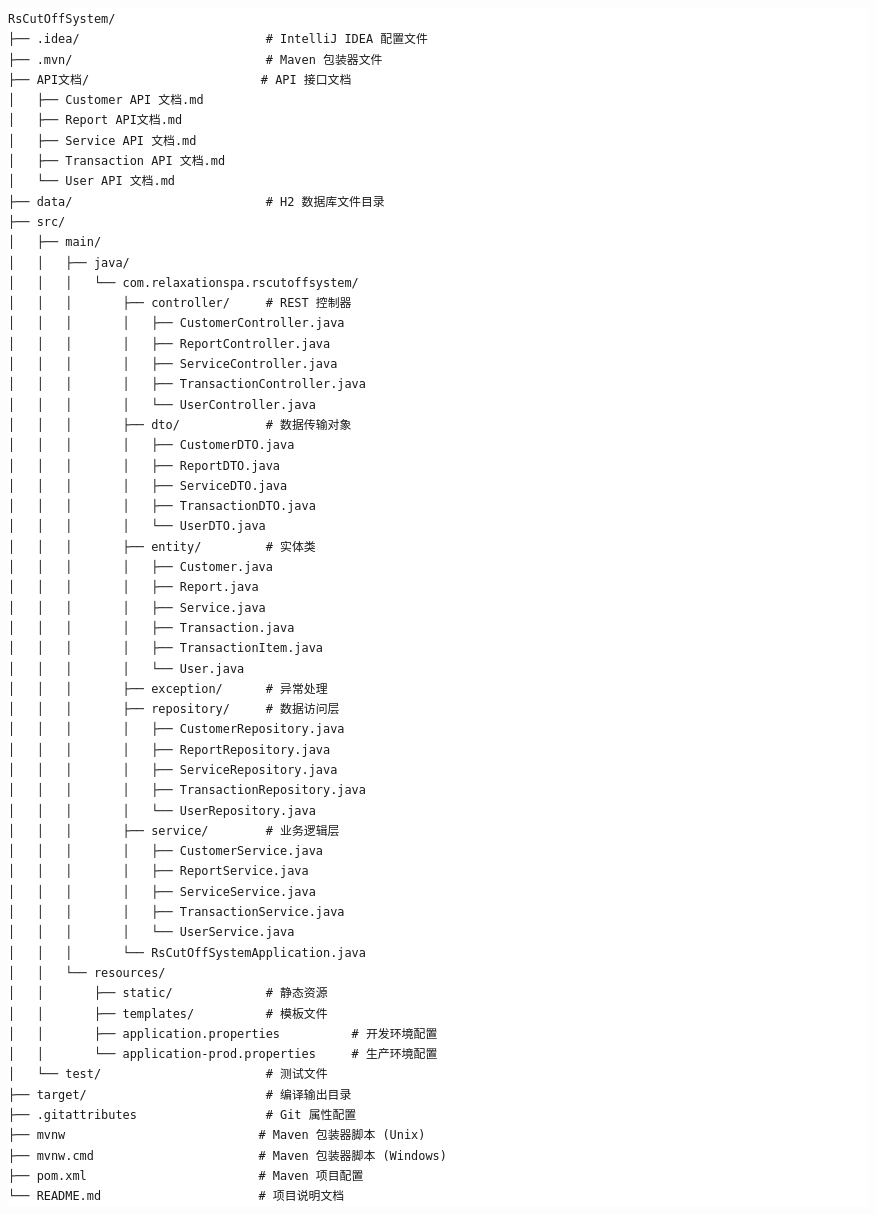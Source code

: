 ```
RsCutOffSystem/
├── .idea/                          # IntelliJ IDEA 配置文件
├── .mvn/                           # Maven 包装器文件
├── API文档/                        # API 接口文档
│   ├── Customer API 文档.md
│   ├── Report API文档.md
│   ├── Service API 文档.md
│   ├── Transaction API 文档.md
│   └── User API 文档.md
├── data/                           # H2 数据库文件目录
├── src/
│   ├── main/
│   │   ├── java/
│   │   │   └── com.relaxationspa.rscutoffsystem/
│   │   │       ├── controller/     # REST 控制器
│   │   │       │   ├── CustomerController.java
│   │   │       │   ├── ReportController.java
│   │   │       │   ├── ServiceController.java
│   │   │       │   ├── TransactionController.java
│   │   │       │   └── UserController.java
│   │   │       ├── dto/            # 数据传输对象
│   │   │       │   ├── CustomerDTO.java
│   │   │       │   ├── ReportDTO.java
│   │   │       │   ├── ServiceDTO.java
│   │   │       │   ├── TransactionDTO.java
│   │   │       │   └── UserDTO.java
│   │   │       ├── entity/         # 实体类
│   │   │       │   ├── Customer.java
│   │   │       │   ├── Report.java
│   │   │       │   ├── Service.java
│   │   │       │   ├── Transaction.java
│   │   │       │   ├── TransactionItem.java
│   │   │       │   └── User.java
│   │   │       ├── exception/      # 异常处理
│   │   │       ├── repository/     # 数据访问层
│   │   │       │   ├── CustomerRepository.java
│   │   │       │   ├── ReportRepository.java
│   │   │       │   ├── ServiceRepository.java
│   │   │       │   ├── TransactionRepository.java
│   │   │       │   └── UserRepository.java
│   │   │       ├── service/        # 业务逻辑层
│   │   │       │   ├── CustomerService.java
│   │   │       │   ├── ReportService.java
│   │   │       │   ├── ServiceService.java
│   │   │       │   ├── TransactionService.java
│   │   │       │   └── UserService.java
│   │   │       └── RsCutOffSystemApplication.java
│   │   └── resources/
│   │       ├── static/             # 静态资源
│   │       ├── templates/          # 模板文件
│   │       ├── application.properties          # 开发环境配置
│   │       └── application-prod.properties     # 生产环境配置
│   └── test/                       # 测试文件
├── target/                         # 编译输出目录
├── .gitattributes                  # Git 属性配置
├── mvnw                           # Maven 包装器脚本 (Unix)
├── mvnw.cmd                       # Maven 包装器脚本 (Windows)
├── pom.xml                        # Maven 项目配置
└── README.md                      # 项目说明文档
```
